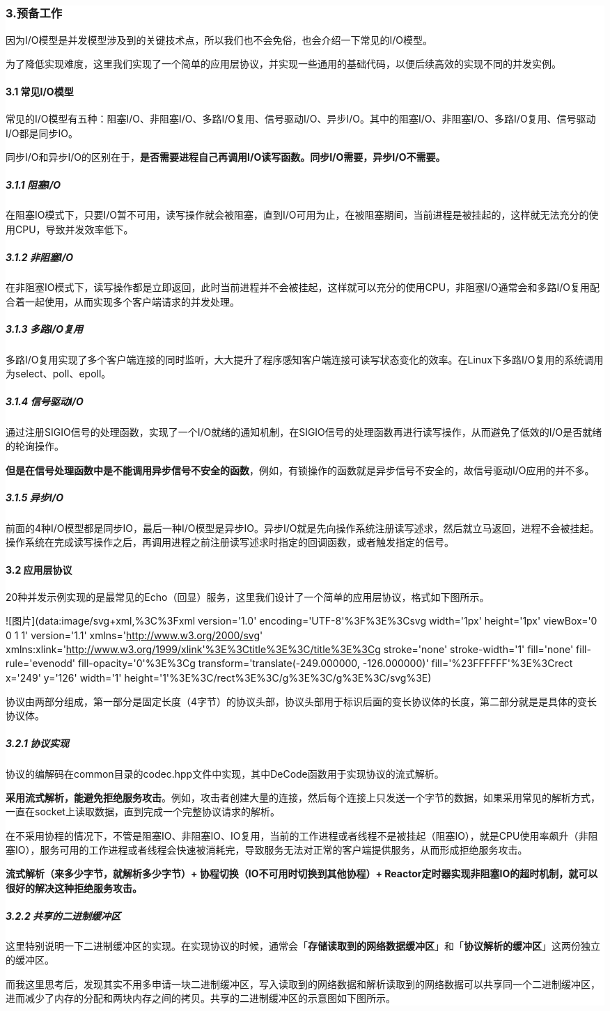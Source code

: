 
### 3.预备工作

因为I/O模型是并发模型涉及到的关键技术点，所以我们也不会免俗，也会介绍一下常见的I/O模型。

为了降低实现难度，这里我们实现了一个简单的应用层协议，并实现一些通用的基础代码，以便后续高效的实现不同的并发实例。

#### 3.1 常见I/O模型

常见的I/O模型有五种：阻塞I/O、非阻塞I/O、多路I/O复用、信号驱动I/O、异步I/O。其中的阻塞I/O、非阻塞I/O、多路I/O复用、信号驱动I/O都是同步IO。

同步I/O和异步I/O的区别在于，**是否需要进程自己再调用I/O读写函数。同步I/O需要，异步I/O不需要。**

##### 3.1.1 阻塞I/O

在阻塞IO模式下，只要I/O暂不可用，读写操作就会被阻塞，直到I/O可用为止，在被阻塞期间，当前进程是被挂起的，这样就无法充分的使用CPU，导致并发效率低下。

##### 3.1.2 非阻塞I/O

在非阻塞IO模式下，读写操作都是立即返回，此时当前进程并不会被挂起，这样就可以充分的使用CPU，非阻塞I/O通常会和多路I/O复用配合着一起使用，从而实现多个客户端请求的并发处理。

##### 3.1.3 多路I/O复用

多路I/O复用实现了多个客户端连接的同时监听，大大提升了程序感知客户端连接可读写状态变化的效率。在Linux下多路I/O复用的系统调用为select、poll、epoll。

##### 3.1.4 信号驱动I/O

通过注册SIGIO信号的处理函数，实现了一个I/O就绪的通知机制，在SIGIO信号的处理函数再进行读写操作，从而避免了低效的I/O是否就绪的轮询操作。

**但是在信号处理函数中是不能调用异步信号不安全的函数**，例如，有锁操作的函数就是异步信号不安全的，故信号驱动I/O应用的并不多。

##### 3.1.5 异步I/O

前面的4种I/O模型都是同步IO，最后一种I/O模型是异步IO。异步I/O就是先向操作系统注册读写述求，然后就立马返回，进程不会被挂起。操作系统在完成读写操作之后，再调用进程之前注册读写述求时指定的回调函数，或者触发指定的信号。

#### 3.2 应用层协议

20种并发示例实现的是最常见的Echo（回显）服务，这里我们设计了一个简单的应用层协议，格式如下图所示。

![图片](data:image/svg+xml,%3C%3Fxml version='1.0' encoding='UTF-8'%3F%3E%3Csvg width='1px' height='1px' viewBox='0 0 1 1' version='1.1' xmlns='http://www.w3.org/2000/svg' xmlns:xlink='http://www.w3.org/1999/xlink'%3E%3Ctitle%3E%3C/title%3E%3Cg stroke='none' stroke-width='1' fill='none' fill-rule='evenodd' fill-opacity='0'%3E%3Cg transform='translate(-249.000000, -126.000000)' fill='%23FFFFFF'%3E%3Crect x='249' y='126' width='1' height='1'%3E%3C/rect%3E%3C/g%3E%3C/g%3E%3C/svg%3E)

协议由两部分组成，第一部分是固定长度（4字节）的协议头部，协议头部用于标识后面的变长协议体的长度，第二部分就是是具体的变长协议体。

##### 3.2.1 协议实现

协议的编解码在common目录的codec.hpp文件中实现，其中DeCode函数用于实现协议的流式解析。

**采用流式解析，能避免拒绝服务攻击**。例如，攻击者创建大量的连接，然后每个连接上只发送一个字节的数据，如果采用常见的解析方式，一直在socket上读取数据，直到完成一个完整协议请求的解析。

在不采用协程的情况下，不管是阻塞IO、非阻塞IO、IO复用，当前的工作进程或者线程不是被挂起（阻塞IO），就是CPU使用率飙升（非阻塞IO），服务可用的工作进程或者线程会快速被消耗完，导致服务无法对正常的客户端提供服务，从而形成拒绝服务攻击。

**流式解析（来多少字节，就解析多少字节）+ 协程切换（IO不可用时切换到其他协程）+ Reactor定时器实现非阻塞IO的超时机制，就可以很好的解决这种拒绝服务攻击。**

##### 3.2.2 共享的二进制缓冲区

这里特别说明一下二进制缓冲区的实现。在实现协议的时候，通常会「**存储读取到的网络数据缓冲区**」和「**协议解析的缓冲区**」这两份独立的缓冲区。

而我这里思考后，发现其实不用多申请一块二进制缓冲区，写入读取到的网络数据和解析读取到的网络数据可以共享同一个二进制缓冲区，进而减少了内存的分配和两块内存之间的拷贝。共享的二进制缓冲区的示意图如下图所示。
